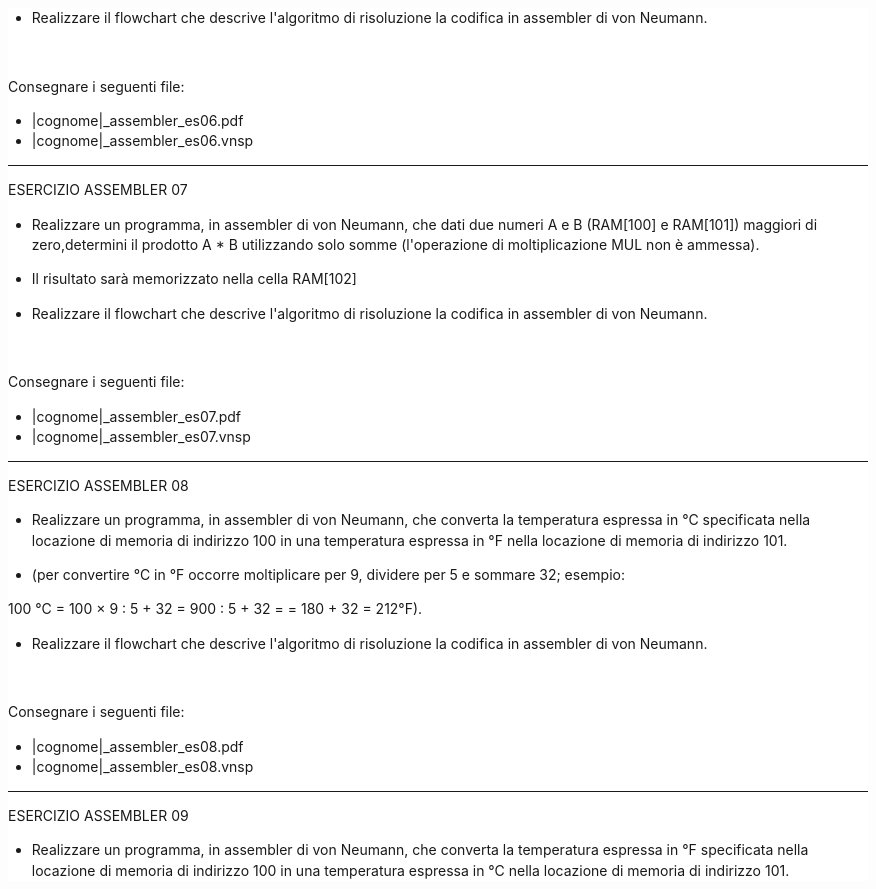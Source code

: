 - Realizzare il flowchart che descrive l'algoritmo di risoluzione la codifica in assembler di von Neumann.

<br>

Consegnare i seguenti file:
- |cognome|_assembler_es06.pdf
- |cognome|_assembler_es06.vnsp


---

ESERCIZIO ASSEMBLER 07

- Realizzare un programma, in assembler di von Neumann, che dati due numeri A e B (RAM[100] e RAM[101]) maggiori di zero,determini il prodotto A * B utilizzando solo somme (l'operazione di moltiplicazione MUL non è ammessa).
- Il risultato sarà memorizzato nella cella RAM[102]

- Realizzare il flowchart che descrive l'algoritmo di risoluzione la codifica in assembler di von Neumann.

<br>

Consegnare i seguenti file:
- |cognome|_assembler_es07.pdf
- |cognome|_assembler_es07.vnsp




---

ESERCIZIO ASSEMBLER 08

- Realizzare un programma, in assembler di von Neumann, che converta la temperatura espressa in °C specificata nella locazione di memoria di indirizzo 100 in una temperatura espressa in °F nella locazione di memoria di indirizzo 101.

- (per convertire °C in °F occorre moltiplicare per 9, dividere per 5 e sommare 32; esempio:

100 °C = 100 × 9 : 5 + 32 = 900 : 5 + 32 = = 180 + 32 = 212°F).


- Realizzare il flowchart che descrive l'algoritmo di risoluzione la codifica in assembler di von Neumann.

<br>

Consegnare i seguenti file:
- |cognome|_assembler_es08.pdf
- |cognome|_assembler_es08.vnsp



---

ESERCIZIO ASSEMBLER 09

- Realizzare un programma, in assembler di von Neumann, che converta la temperatura espressa in °F specificata nella locazione di memoria di indirizzo 100 in una temperatura espressa in °C nella locazione di memoria di indirizzo 101.
